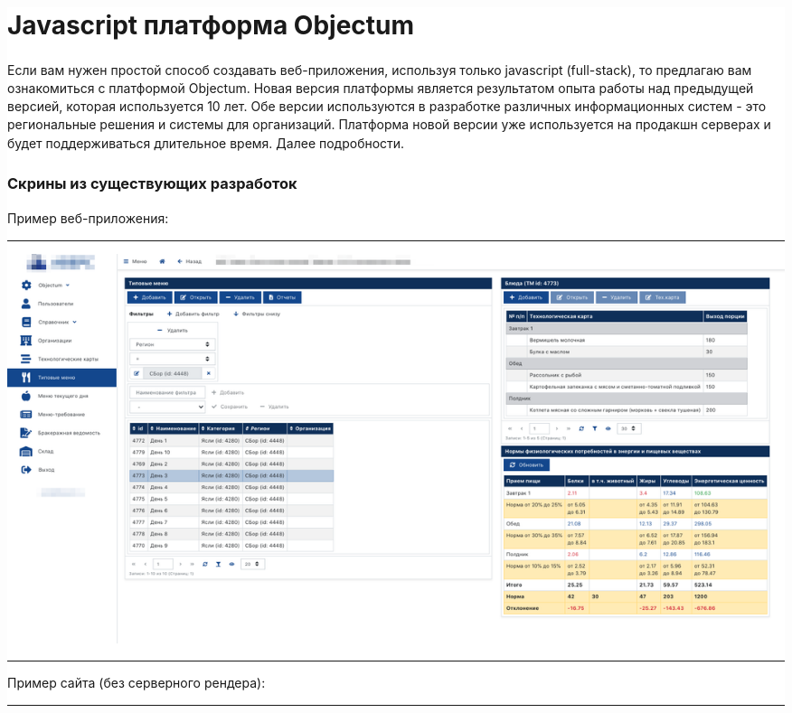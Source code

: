 # Javascript платформа Objectum

Если вам нужен простой способ создавать веб-приложения, используя только javascript (full-stack), то предлагаю вам ознакомиться с платформой Objectum. Новая версия платформы является результатом опыта работы над предыдущей версией, которая используется 10 лет. Обе версии используются в разработке различных информационных систем - это региональные решения и системы для организаций. Платформа новой версии уже используется на продакшн серверах и будет поддерживаться длительное время. Далее подробности.

### Скрины из существующих разработок

Пример веб-приложения:

----------

![Пример 1](objectum-screen-1.png)

----------

Пример сайта (без серверного рендера):

----------
